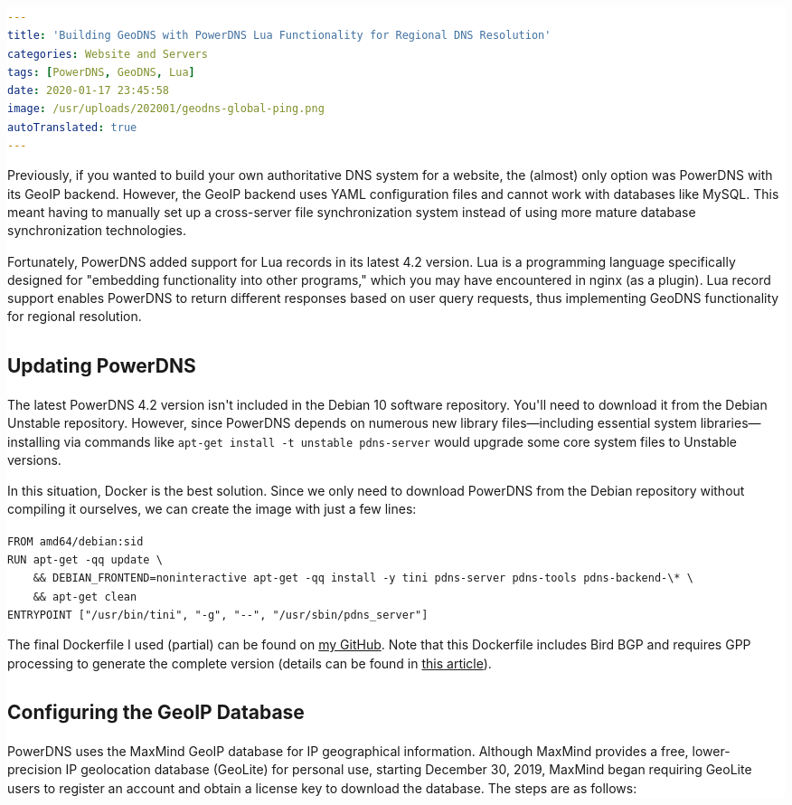 ```yaml
---
title: 'Building GeoDNS with PowerDNS Lua Functionality for Regional DNS Resolution'
categories: Website and Servers
tags: [PowerDNS, GeoDNS, Lua]
date: 2020-01-17 23:45:58
image: /usr/uploads/202001/geodns-global-ping.png
autoTranslated: true
---
```



Previously, if you wanted to build your own authoritative DNS system for a website, the (almost) only option was PowerDNS with its GeoIP backend. However, the GeoIP backend uses YAML configuration files and cannot work with databases like MySQL. This meant having to manually set up a cross-server file synchronization system instead of using more mature database synchronization technologies.

Fortunately, PowerDNS added support for Lua records in its latest 4.2 version. Lua is a programming language specifically designed for "embedding functionality into other programs," which you may have encountered in nginx (as a plugin). Lua record support enables PowerDNS to return different responses based on user query requests, thus implementing GeoDNS functionality for regional resolution.

## Updating PowerDNS

The latest PowerDNS 4.2 version isn't included in the Debian 10 software repository. You'll need to download it from the Debian Unstable repository. However, since PowerDNS depends on numerous new library files—including essential system libraries—installing via commands like `apt-get install -t unstable pdns-server` would upgrade some core system files to Unstable versions.

In this situation, Docker is the best solution. Since we only need to download PowerDNS from the Debian repository without compiling it ourselves, we can create the image with just a few lines:

```docker
FROM amd64/debian:sid
RUN apt-get -qq update \
    && DEBIAN_FRONTEND=noninteractive apt-get -qq install -y tini pdns-server pdns-tools pdns-backend-\* \
    && apt-get clean
ENTRYPOINT ["/usr/bin/tini", "-g", "--", "/usr/sbin/pdns_server"]
```

The final Dockerfile I used (partial) can be found on [my GitHub](https://github.com/xddxdd/dockerfiles/blob/53295f2641dce30072f0f2ac5dd631e1f0b35687/dockerfiles/powerdns-bird/template.Dockerfile). Note that this Dockerfile includes Bird BGP and requires GPP processing to generate the complete version (details can be found in [this article](/en/article/modify-website/gpp-preprocess-dockerfile-include-if.lantian/)).

## Configuring the GeoIP Database

PowerDNS uses the MaxMind GeoIP database for IP geographical information. Although MaxMind provides a free, lower-precision IP geolocation database (GeoLite) for personal use, starting December 30, 2019, MaxMind began requiring GeoLite users to register an account and obtain a license key to download the database. The steps are as follows:
